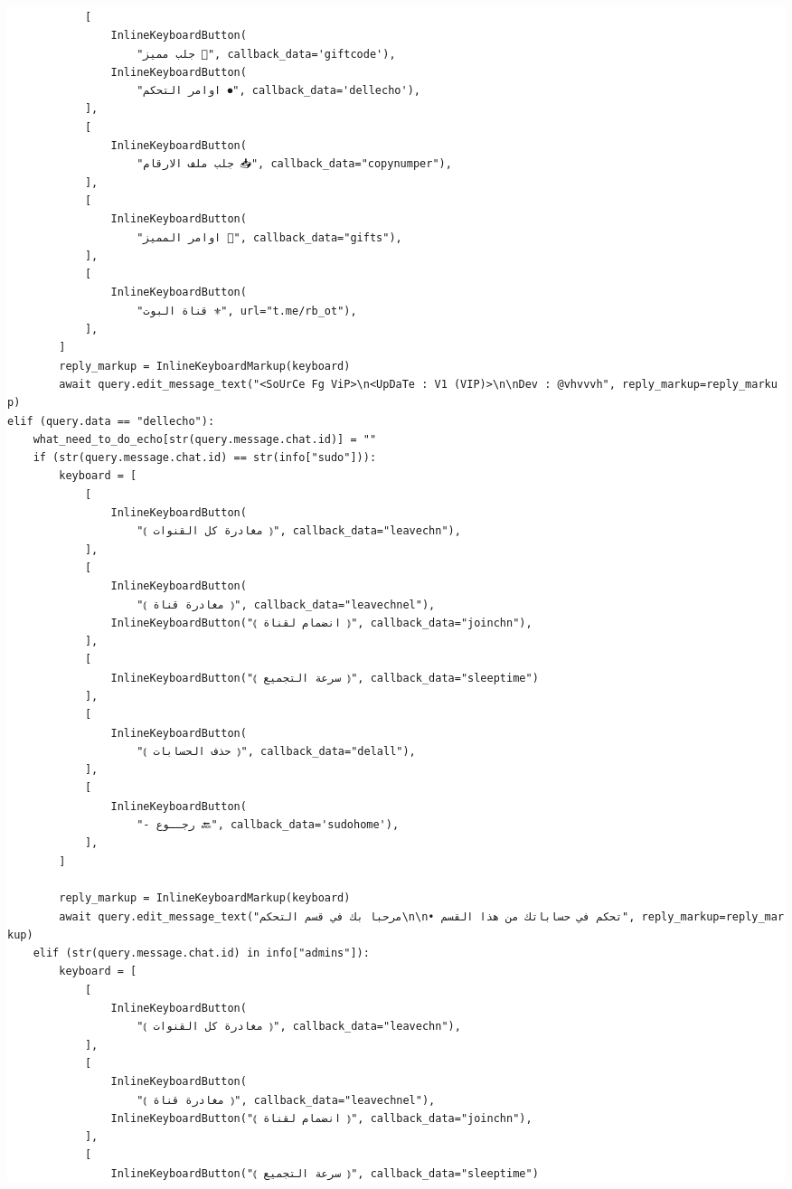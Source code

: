                 [
                    InlineKeyboardButton(
                        "جلب مميز 🌟", callback_data='giftcode'),
                    InlineKeyboardButton(
                        "اوامر التحكم ⏺", callback_data='dellecho'),
                ],
                [
                    InlineKeyboardButton(
                        "جلب ملف الارقام 📥", callback_data="copynumper"),
                ],
                [
                    InlineKeyboardButton(
                        "اوامر المميز 🏅", callback_data="gifts"),
                ],
                [
                    InlineKeyboardButton(
                        "قناة البوت ⚜️", url="t.me/rb_ot"),
                ],
            ]
            reply_markup = InlineKeyboardMarkup(keyboard)
            await query.edit_message_text("<SoUrCe Fg ViP>\n<UpDaTe : V1 (VIP)>\n\nDev : @vhvvvh", reply_markup=reply_markup)
    elif (query.data == "dellecho"):
        what_need_to_do_echo[str(query.message.chat.id)] = ""
        if (str(query.message.chat.id) == str(info["sudo"])):
            keyboard = [
                [
                    InlineKeyboardButton(
                        "⦅ مغادرة كل القنوات ⦆", callback_data="leavechn"),
                ],
                [
                    InlineKeyboardButton(
                        "⦅ مغادرة قناة ⦆", callback_data="leavechnel"),
                    InlineKeyboardButton("⦅ انضمام لقناة ⦆", callback_data="joinchn"),
                ],
                [
                    InlineKeyboardButton("⦅ سرعة التجميع ⦆", callback_data="sleeptime")
                ],
                [
                    InlineKeyboardButton(
                        "⦅ حذف الحسابات ⦆", callback_data="delall"),
                ], 
                [
                    InlineKeyboardButton(
                        "- رجــوع 🔙", callback_data='sudohome'),
                ],
            ]
                    
            reply_markup = InlineKeyboardMarkup(keyboard)
            await query.edit_message_text("مرحبا بك في قسم التحكم\n\n• تحكم في حساباتك من هذا القسم", reply_markup=reply_markup)
        elif (str(query.message.chat.id) in info["admins"]):
            keyboard = [
                [
                    InlineKeyboardButton(
                        "⦅ مغادرة كل القنوات ⦆", callback_data="leavechn"),
                ],
                [
                    InlineKeyboardButton(
                        "⦅ مغادرة قناة ⦆", callback_data="leavechnel"),
                    InlineKeyboardButton("⦅ انضمام لقناة ⦆", callback_data="joinchn"),
                ],
                [
                    InlineKeyboardButton("⦅ سرعة التجميع ⦆", callback_data="sleeptime")